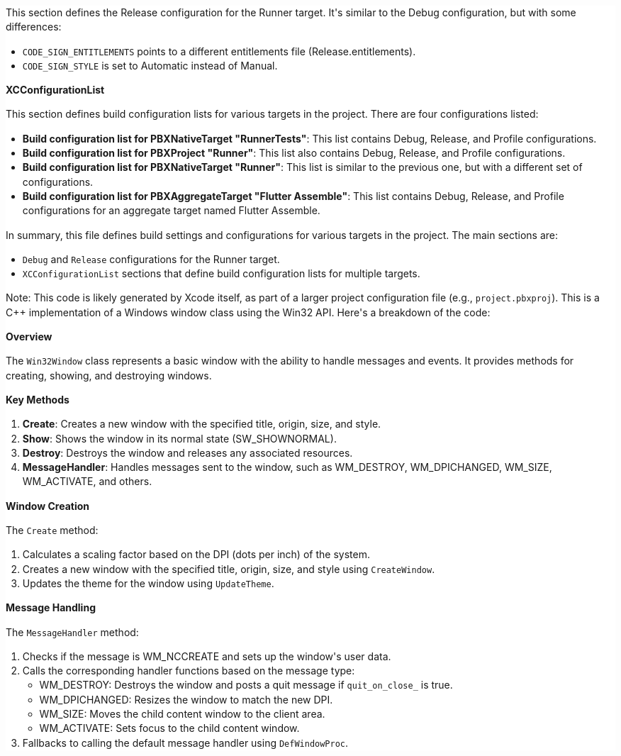This section defines the Release configuration for the Runner target. It's similar to the Debug configuration, but with some differences:

* `CODE_SIGN_ENTITLEMENTS` points to a different entitlements file (Release.entitlements).
* `CODE_SIGN_STYLE` is set to Automatic instead of Manual.

**XCConfigurationList**

This section defines build configuration lists for various targets in the project. There are four configurations listed:

* **Build configuration list for PBXNativeTarget "RunnerTests"**: This list contains Debug, Release, and Profile configurations.
* **Build configuration list for PBXProject "Runner"**: This list also contains Debug, Release, and Profile configurations.
* **Build configuration list for PBXNativeTarget "Runner"**: This list is similar to the previous one, but with a different set of configurations.
* **Build configuration list for PBXAggregateTarget "Flutter Assemble"**: This list contains Debug, Release, and Profile configurations for an aggregate target named Flutter Assemble.

In summary, this file defines build settings and configurations for various targets in the project. The main sections are:

* `Debug` and `Release` configurations for the Runner target.
* `XCConfigurationList` sections that define build configuration lists for multiple targets.

Note: This code is likely generated by Xcode itself, as part of a larger project configuration file (e.g., `project.pbxproj`).
This is a C++ implementation of a Windows window class using the Win32 API. Here's a breakdown of the code:

**Overview**

The `Win32Window` class represents a basic window with the ability to handle messages and events. It provides methods for creating, showing, and destroying windows.

**Key Methods**

1. **Create**: Creates a new window with the specified title, origin, size, and style.
2. **Show**: Shows the window in its normal state (SW_SHOWNORMAL).
3. **Destroy**: Destroys the window and releases any associated resources.
4. **MessageHandler**: Handles messages sent to the window, such as WM_DESTROY, WM_DPICHANGED, WM_SIZE, WM_ACTIVATE, and others.

**Window Creation**

The `Create` method:

1. Calculates a scaling factor based on the DPI (dots per inch) of the system.
2. Creates a new window with the specified title, origin, size, and style using `CreateWindow`.
3. Updates the theme for the window using `UpdateTheme`.

**Message Handling**

The `MessageHandler` method:

1. Checks if the message is WM_NCCREATE and sets up the window's user data.
2. Calls the corresponding handler functions based on the message type:
	* WM_DESTROY: Destroys the window and posts a quit message if `quit_on_close_` is true.
	* WM_DPICHANGED: Resizes the window to match the new DPI.
	* WM_SIZE: Moves the child content window to the client area.
	* WM_ACTIVATE: Sets focus to the child content window.
3. Fallbacks to calling the default message handler using `DefWindowProc`.
